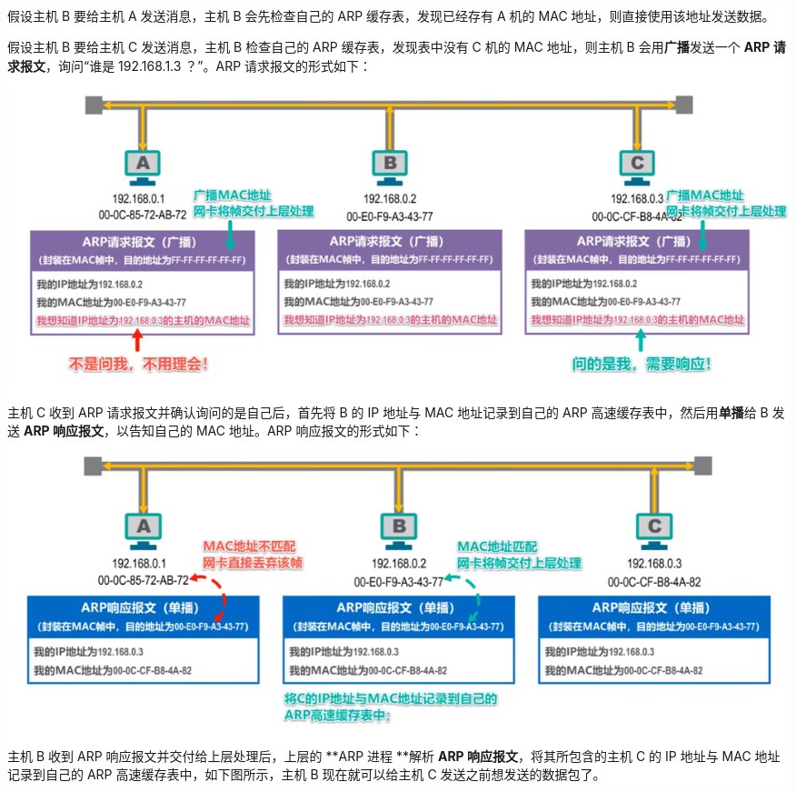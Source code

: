假设主机 B 要给主机 A 发送消息，主机 B 会先检查自己的 ARP 缓存表，发现已经存有 A 机的 MAC 地址，则直接使用该地址发送数据。

假设主机 B 要给主机 C 发送消息，主机 B 检查自己的 ARP 缓存表，发现表中没有 C 机的 MAC 地址，则主机 B 会用**广播**发送一个 **ARP 请求报文**，询问“谁是 192.168.1.3 ？”。ARP 请求报文的形式如下：

![3_79](../../assets/计算机网络/picture/3_79.png)

主机 C 收到 ARP 请求报文并确认询问的是自己后，首先将 B 的 IP 地址与 MAC 地址记录到自己的 ARP 高速缓存表中，然后用**单播**给 B 发送 **ARP 响应报文**，以告知自己的 MAC 地址。ARP 响应报文的形式如下：

![3_80](../../assets/计算机网络/picture/3_80.png)

主机 B 收到 ARP 响应报文并交付给上层处理后，上层的 **ARP 进程 **解析 **ARP 响应报文**，将其所包含的主机 C 的 IP 地址与 MAC 地址记录到自己的 ARP 高速缓存表中，如下图所示，主机 B 现在就可以给主机 C 发送之前想发送的数据包了。
